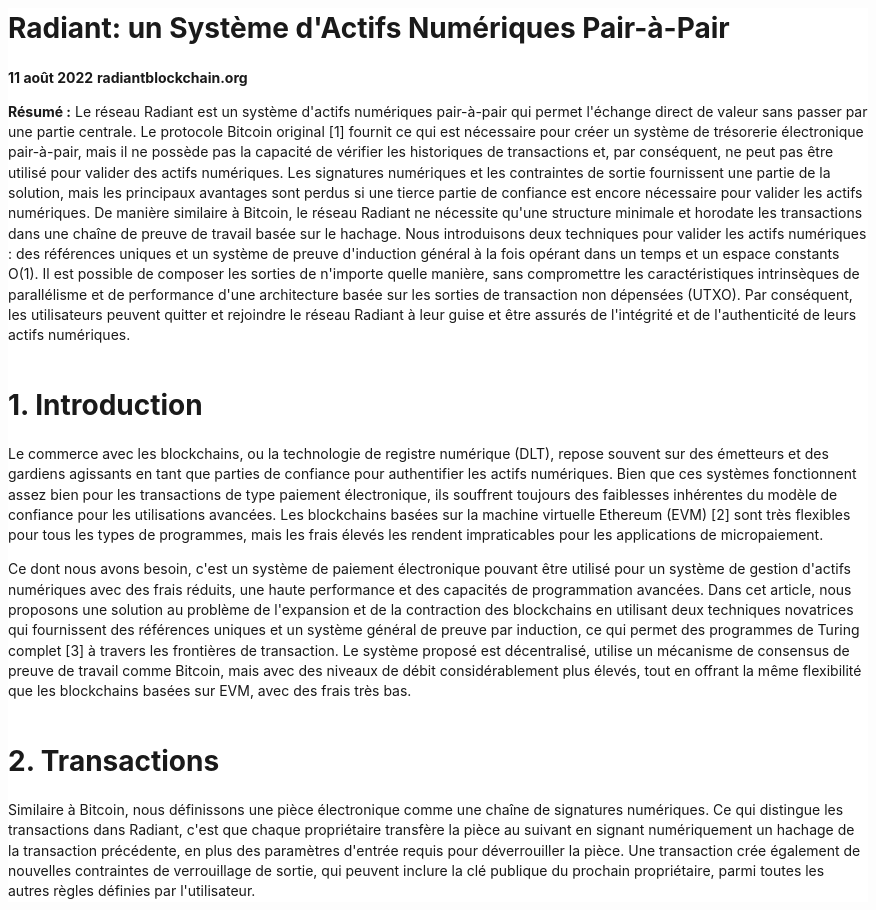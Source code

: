 # Radiant: un Système d'Actifs Numériques Pair-à-Pair

**11 août 2022**
**radiantblockchain.org**

**Résumé :** Le réseau Radiant est un système d'actifs numériques pair-à-pair qui permet l'échange direct de valeur sans passer par une partie centrale. Le protocole Bitcoin original [1] fournit ce qui est nécessaire pour créer un système de trésorerie électronique pair-à-pair, mais il ne possède pas la capacité de vérifier les historiques de transactions et, par conséquent, ne peut pas être utilisé pour valider des actifs numériques. Les signatures numériques et les contraintes de sortie fournissent une partie de la solution, mais les principaux avantages sont perdus si une tierce partie de confiance est encore nécessaire pour valider les actifs numériques. De manière similaire à Bitcoin, le réseau Radiant ne nécessite qu'une structure minimale et horodate les transactions dans une chaîne de preuve de travail basée sur le hachage. Nous introduisons deux techniques pour valider les actifs numériques : des références uniques et un système de preuve d'induction général à la fois opérant dans un temps et un espace constants O(1). Il est possible de composer les sorties de n'importe quelle manière, sans compromettre les caractéristiques intrinsèques de parallélisme et de performance d'une architecture basée sur les sorties de transaction non dépensées (UTXO). Par conséquent, les utilisateurs peuvent quitter et rejoindre le réseau Radiant à leur guise et être assurés de l'intégrité et de l'authenticité de leurs actifs numériques.

# 1. Introduction

Le commerce avec les blockchains, ou la technologie de registre numérique (DLT), repose souvent sur des émetteurs et des gardiens agissants en tant que parties de confiance pour authentifier les actifs numériques. Bien que ces systèmes fonctionnent assez bien pour les transactions de type paiement électronique, ils souffrent toujours des faiblesses inhérentes du modèle de confiance pour les utilisations avancées. Les blockchains basées sur la machine virtuelle Ethereum (EVM) [2] sont très flexibles pour tous les types de programmes, mais les frais élevés les rendent impraticables pour les applications de micropaiement.

Ce dont nous avons besoin, c'est un système de paiement électronique pouvant être utilisé pour un système de gestion d'actifs numériques avec des frais réduits, une haute performance et des capacités de programmation avancées. Dans cet article, nous proposons une solution au problème de l'expansion et de la contraction des blockchains en utilisant deux techniques novatrices qui fournissent des références uniques et un système général de preuve par induction, ce qui permet des programmes de Turing complet [3] à travers les frontières de transaction. Le système proposé est décentralisé, utilise un mécanisme de consensus de preuve de travail comme Bitcoin, mais avec des niveaux de débit considérablement plus élevés, tout en offrant la même flexibilité que les blockchains basées sur EVM, avec des frais très bas.

# 2. Transactions

Similaire à Bitcoin, nous définissons une pièce électronique comme une chaîne de signatures numériques. Ce qui distingue les transactions dans Radiant, c'est que chaque propriétaire transfère la pièce au suivant en signant numériquement un hachage de la transaction précédente, en plus des paramètres d'entrée requis pour déverrouiller la pièce. Une transaction crée également de nouvelles contraintes de verrouillage de sortie, qui peuvent inclure la clé publique du prochain propriétaire, parmi toutes les autres règles définies par l'utilisateur.
